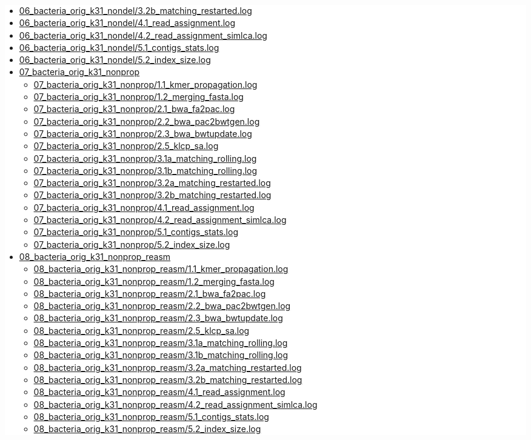   * [06_bacteria_orig_k31_nondel/3.2b_matching_restarted.log](#06_bacteria_orig_k31_nondel32b_matching_restartedlog)
  * [06_bacteria_orig_k31_nondel/4.1_read_assignment.log](#06_bacteria_orig_k31_nondel41_read_assignmentlog)
  * [06_bacteria_orig_k31_nondel/4.2_read_assignment_simlca.log](#06_bacteria_orig_k31_nondel42_read_assignment_simlcalog)
  * [06_bacteria_orig_k31_nondel/5.1_contigs_stats.log](#06_bacteria_orig_k31_nondel51_contigs_statslog)
  * [06_bacteria_orig_k31_nondel/5.2_index_size.log](#06_bacteria_orig_k31_nondel52_index_sizelog)
* [07_bacteria_orig_k31_nonprop](#07_bacteria_orig_k31_nonprop)
  * [07_bacteria_orig_k31_nonprop/1.1_kmer_propagation.log](#07_bacteria_orig_k31_nonprop11_kmer_propagationlog)
  * [07_bacteria_orig_k31_nonprop/1.2_merging_fasta.log](#07_bacteria_orig_k31_nonprop12_merging_fastalog)
  * [07_bacteria_orig_k31_nonprop/2.1_bwa_fa2pac.log](#07_bacteria_orig_k31_nonprop21_bwa_fa2paclog)
  * [07_bacteria_orig_k31_nonprop/2.2_bwa_pac2bwtgen.log](#07_bacteria_orig_k31_nonprop22_bwa_pac2bwtgenlog)
  * [07_bacteria_orig_k31_nonprop/2.3_bwa_bwtupdate.log](#07_bacteria_orig_k31_nonprop23_bwa_bwtupdatelog)
  * [07_bacteria_orig_k31_nonprop/2.5_klcp_sa.log](#07_bacteria_orig_k31_nonprop25_klcp_salog)
  * [07_bacteria_orig_k31_nonprop/3.1a_matching_rolling.log](#07_bacteria_orig_k31_nonprop31a_matching_rollinglog)
  * [07_bacteria_orig_k31_nonprop/3.1b_matching_rolling.log](#07_bacteria_orig_k31_nonprop31b_matching_rollinglog)
  * [07_bacteria_orig_k31_nonprop/3.2a_matching_restarted.log](#07_bacteria_orig_k31_nonprop32a_matching_restartedlog)
  * [07_bacteria_orig_k31_nonprop/3.2b_matching_restarted.log](#07_bacteria_orig_k31_nonprop32b_matching_restartedlog)
  * [07_bacteria_orig_k31_nonprop/4.1_read_assignment.log](#07_bacteria_orig_k31_nonprop41_read_assignmentlog)
  * [07_bacteria_orig_k31_nonprop/4.2_read_assignment_simlca.log](#07_bacteria_orig_k31_nonprop42_read_assignment_simlcalog)
  * [07_bacteria_orig_k31_nonprop/5.1_contigs_stats.log](#07_bacteria_orig_k31_nonprop51_contigs_statslog)
  * [07_bacteria_orig_k31_nonprop/5.2_index_size.log](#07_bacteria_orig_k31_nonprop52_index_sizelog)
* [08_bacteria_orig_k31_nonprop_reasm](#08_bacteria_orig_k31_nonprop_reasm)
  * [08_bacteria_orig_k31_nonprop_reasm/1.1_kmer_propagation.log](#08_bacteria_orig_k31_nonprop_reasm11_kmer_propagationlog)
  * [08_bacteria_orig_k31_nonprop_reasm/1.2_merging_fasta.log](#08_bacteria_orig_k31_nonprop_reasm12_merging_fastalog)
  * [08_bacteria_orig_k31_nonprop_reasm/2.1_bwa_fa2pac.log](#08_bacteria_orig_k31_nonprop_reasm21_bwa_fa2paclog)
  * [08_bacteria_orig_k31_nonprop_reasm/2.2_bwa_pac2bwtgen.log](#08_bacteria_orig_k31_nonprop_reasm22_bwa_pac2bwtgenlog)
  * [08_bacteria_orig_k31_nonprop_reasm/2.3_bwa_bwtupdate.log](#08_bacteria_orig_k31_nonprop_reasm23_bwa_bwtupdatelog)
  * [08_bacteria_orig_k31_nonprop_reasm/2.5_klcp_sa.log](#08_bacteria_orig_k31_nonprop_reasm25_klcp_salog)
  * [08_bacteria_orig_k31_nonprop_reasm/3.1a_matching_rolling.log](#08_bacteria_orig_k31_nonprop_reasm31a_matching_rollinglog)
  * [08_bacteria_orig_k31_nonprop_reasm/3.1b_matching_rolling.log](#08_bacteria_orig_k31_nonprop_reasm31b_matching_rollinglog)
  * [08_bacteria_orig_k31_nonprop_reasm/3.2a_matching_restarted.log](#08_bacteria_orig_k31_nonprop_reasm32a_matching_restartedlog)
  * [08_bacteria_orig_k31_nonprop_reasm/3.2b_matching_restarted.log](#08_bacteria_orig_k31_nonprop_reasm32b_matching_restartedlog)
  * [08_bacteria_orig_k31_nonprop_reasm/4.1_read_assignment.log](#08_bacteria_orig_k31_nonprop_reasm41_read_assignmentlog)
  * [08_bacteria_orig_k31_nonprop_reasm/4.2_read_assignment_simlca.log](#08_bacteria_orig_k31_nonprop_reasm42_read_assignment_simlcalog)
  * [08_bacteria_orig_k31_nonprop_reasm/5.1_contigs_stats.log](#08_bacteria_orig_k31_nonprop_reasm51_contigs_statslog)
  * [08_bacteria_orig_k31_nonprop_reasm/5.2_index_size.log](#08_bacteria_orig_k31_nonprop_reasm52_index_sizelog)